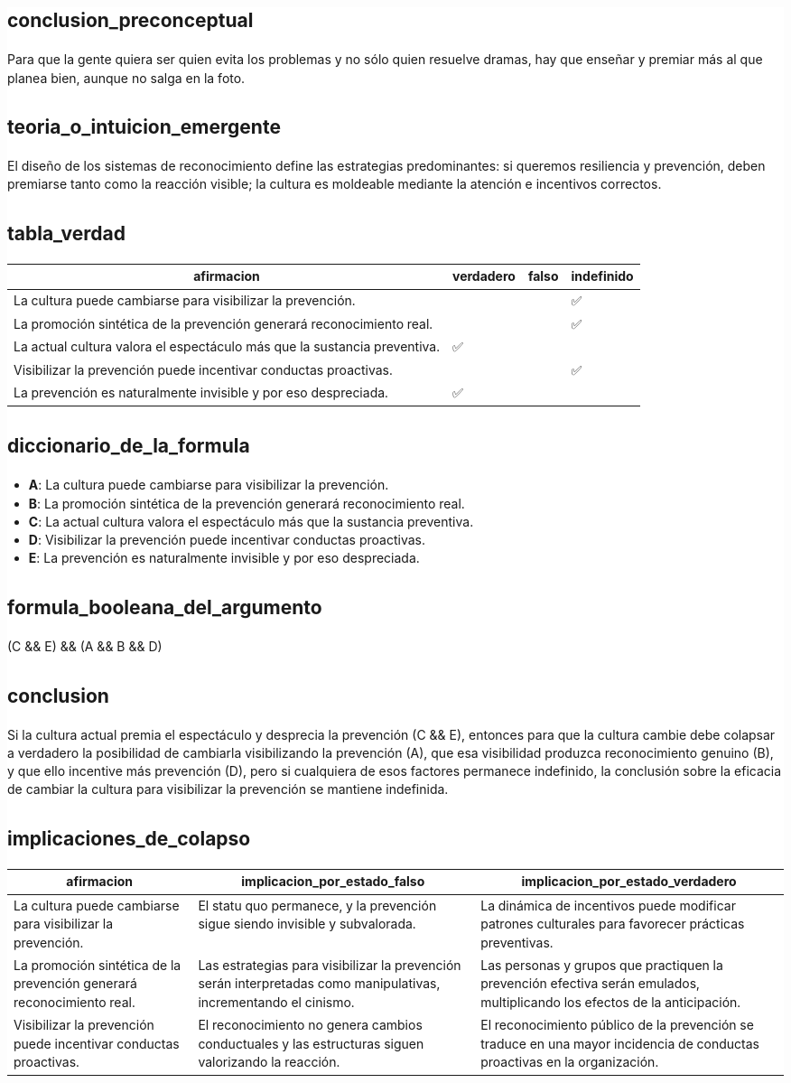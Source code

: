 ## conclusion_preconceptual

Para que la gente quiera ser quien evita los problemas y no sólo quien resuelve dramas, hay que enseñar y premiar más al que planea bien, aunque no salga en la foto.

## teoria_o_intuicion_emergente

El diseño de los sistemas de reconocimiento define las estrategias predominantes: si queremos resiliencia y prevención, deben premiarse tanto como la reacción visible; la cultura es moldeable mediante la atención e incentivos correctos.

## tabla_verdad

| afirmacion | verdadero | falso | indefinido |
| --- | --- | --- | --- |
| La cultura puede cambiarse para visibilizar la prevención. |  |  | ✅ |
| La promoción sintética de la prevención generará reconocimiento real. |  |  | ✅ |
| La actual cultura valora el espectáculo más que la sustancia preventiva. | ✅ |  |  |
| Visibilizar la prevención puede incentivar conductas proactivas. |  |  | ✅ |
| La prevención es naturalmente invisible y por eso despreciada. | ✅ |  |  |

## diccionario_de_la_formula

- **A**: La cultura puede cambiarse para visibilizar la prevención.
- **B**: La promoción sintética de la prevención generará reconocimiento real.
- **C**: La actual cultura valora el espectáculo más que la sustancia preventiva.
- **D**: Visibilizar la prevención puede incentivar conductas proactivas.
- **E**: La prevención es naturalmente invisible y por eso despreciada.

## formula_booleana_del_argumento

(C && E) && (A && B && D)

## conclusion

Si la cultura actual premia el espectáculo y desprecia la prevención (C && E), entonces para que la cultura cambie debe colapsar a verdadero la posibilidad de cambiarla visibilizando la prevención (A), que esa visibilidad produzca reconocimiento genuino (B), y que ello incentive más prevención (D), pero si cualquiera de esos factores permanece indefinido, la conclusión sobre la eficacia de cambiar la cultura para visibilizar la prevención se mantiene indefinida.

## implicaciones_de_colapso

| afirmacion | implicacion_por_estado_falso | implicacion_por_estado_verdadero |
| --- | --- | --- |
| La cultura puede cambiarse para visibilizar la prevención. | El statu quo permanece, y la prevención sigue siendo invisible y subvalorada. | La dinámica de incentivos puede modificar patrones culturales para favorecer prácticas preventivas. |
| La promoción sintética de la prevención generará reconocimiento real. | Las estrategias para visibilizar la prevención serán interpretadas como manipulativas, incrementando el cinismo. | Las personas y grupos que practiquen la prevención efectiva serán emulados, multiplicando los efectos de la anticipación. |
| Visibilizar la prevención puede incentivar conductas proactivas. | El reconocimiento no genera cambios conductuales y las estructuras siguen valorizando la reacción. | El reconocimiento público de la prevención se traduce en una mayor incidencia de conductas proactivas en la organización. |
